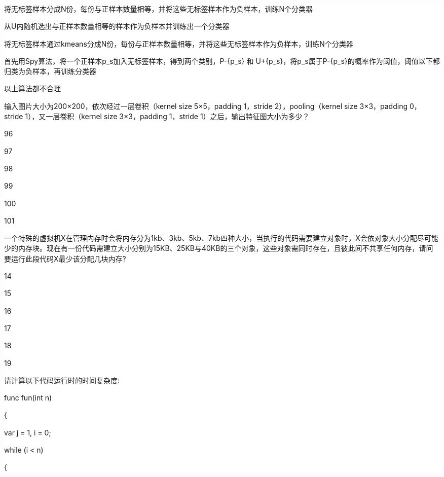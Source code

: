 将无标签样本分成N份，每份与正样本数量相等，并将这些无标签样本作为负样本，训练N个分类器

从U内随机选出与正样本数量相等的样本作为负样本并训练出一个分类器

将无标签样本通过kmeans分成N份，每份与正样本数量相等，并将这些无标签样本作为负样本，训练N个分类器

首先用Spy算法，将一个正样本p_s加入无标签样本，得到两个类别，P-{p_s} 和 U+{p_s}，将p_s属于P-{p_s}的概率作为阈值，阈值以下都归类为负样本，再训练分类器

以上算法都不合理







输入图片大小为200×200，依次经过一层卷积（kernel size 5×5，padding 1，stride 2），pooling（kernel size 3×3，padding 0，stride 1），又一层卷积（kernel size 3×3，padding 1，stride 1）之后，输出特征图大小为多少？



96

97

98

99

100

101





一个特殊的虚拟机X在管理内存时会将内存分为1kb、3kb、5kb、7kb四种大小，当执行的代码需要建立对象时，X会依对象大小分配尽可能少的内存块。现在有一份代码需建立大小分别为15KB、25KB与40KB的三个对象，这些对象需同时存在，且彼此间不共享任何内存，请问要运行此段代码X最少该分配几块内存?



14

15

16

17

18

19





请计算以下代码运行时的时间复杂度:

func fun(int n)

{

  var j = 1, i = 0;

  while (i < n)

  {
